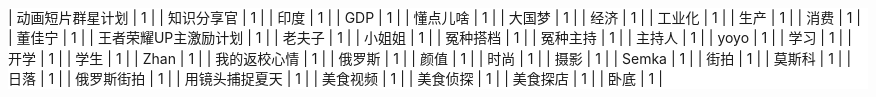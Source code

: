 | 动画短片群星计划 | 1 |
| 知识分享官 | 1 |
| 印度 | 1 |
| GDP | 1 |
| 懂点儿啥 | 1 |
| 大国梦 | 1 |
| 经济 | 1 |
| 工业化 | 1 |
| 生产 | 1 |
| 消费 | 1 |
| 董佳宁 | 1 |
| 王者荣耀UP主激励计划 | 1 |
| 老夫子 | 1 |
| 小姐姐 | 1 |
| 冤种搭档 | 1 |
| 冤种主持 | 1 |
| 主持人 | 1 |
| yoyo | 1 |
| 学习 | 1 |
| 开学 | 1 |
| 学生 | 1 |
| Zhan | 1 |
| 我的返校心情 | 1 |
| 俄罗斯 | 1 |
| 颜值 | 1 |
| 时尚 | 1 |
| 摄影 | 1 |
| Semka | 1 |
| 街拍 | 1 |
| 莫斯科 | 1 |
| 日落 | 1 |
| 俄罗斯街拍 | 1 |
| 用镜头捕捉夏天 | 1 |
| 美食视频 | 1 |
| 美食侦探 | 1 |
| 美食探店 | 1 |
| 卧底 | 1 |